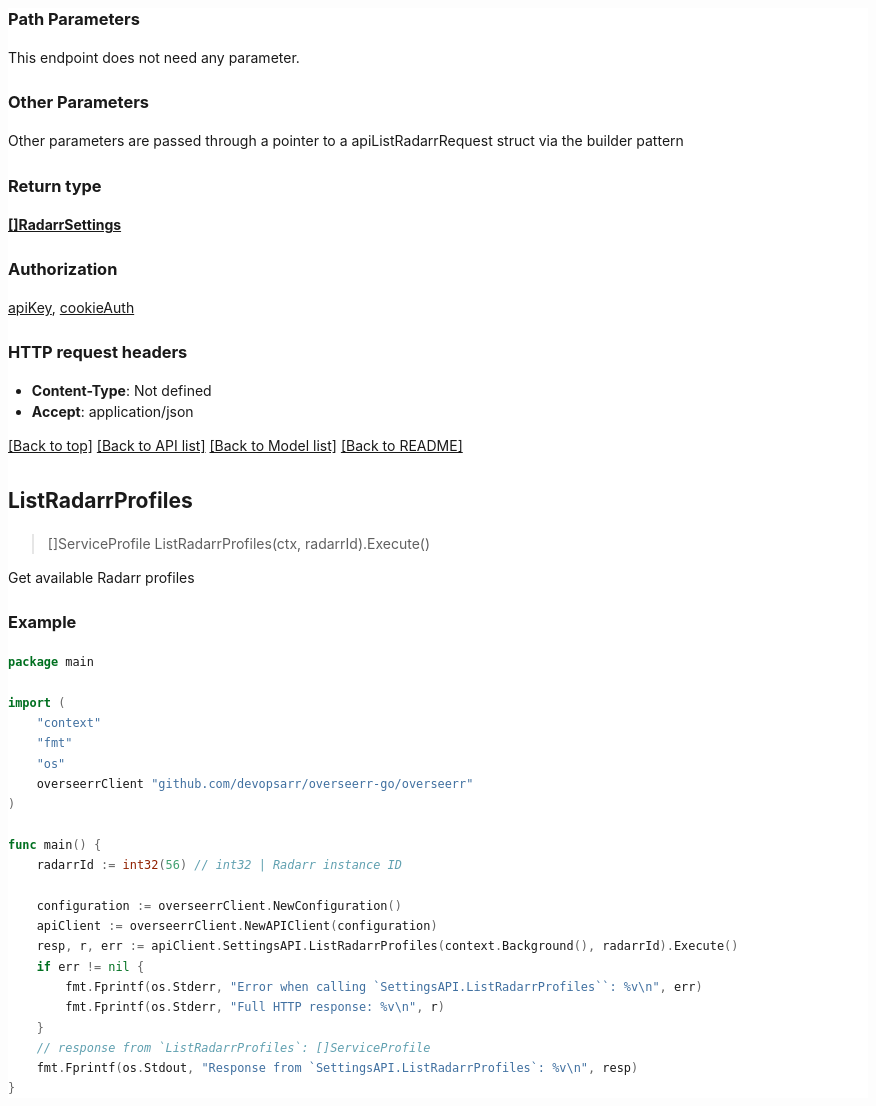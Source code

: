 ```go
```

### Path Parameters

This endpoint does not need any parameter.

### Other Parameters

Other parameters are passed through a pointer to a apiListRadarrRequest struct via the builder pattern


### Return type

[**[]RadarrSettings**](RadarrSettings.md)

### Authorization

[apiKey](../README.md#apiKey), [cookieAuth](../README.md#cookieAuth)

### HTTP request headers

- **Content-Type**: Not defined
- **Accept**: application/json

[[Back to top]](#) [[Back to API list]](../README.md#documentation-for-api-endpoints)
[[Back to Model list]](../README.md#documentation-for-models)
[[Back to README]](../README.md)


## ListRadarrProfiles

> []ServiceProfile ListRadarrProfiles(ctx, radarrId).Execute()

Get available Radarr profiles



### Example

```go
package main

import (
	"context"
	"fmt"
	"os"
	overseerrClient "github.com/devopsarr/overseerr-go/overseerr"
)

func main() {
	radarrId := int32(56) // int32 | Radarr instance ID

	configuration := overseerrClient.NewConfiguration()
	apiClient := overseerrClient.NewAPIClient(configuration)
	resp, r, err := apiClient.SettingsAPI.ListRadarrProfiles(context.Background(), radarrId).Execute()
	if err != nil {
		fmt.Fprintf(os.Stderr, "Error when calling `SettingsAPI.ListRadarrProfiles``: %v\n", err)
		fmt.Fprintf(os.Stderr, "Full HTTP response: %v\n", r)
	}
	// response from `ListRadarrProfiles`: []ServiceProfile
	fmt.Fprintf(os.Stdout, "Response from `SettingsAPI.ListRadarrProfiles`: %v\n", resp)
}
```
